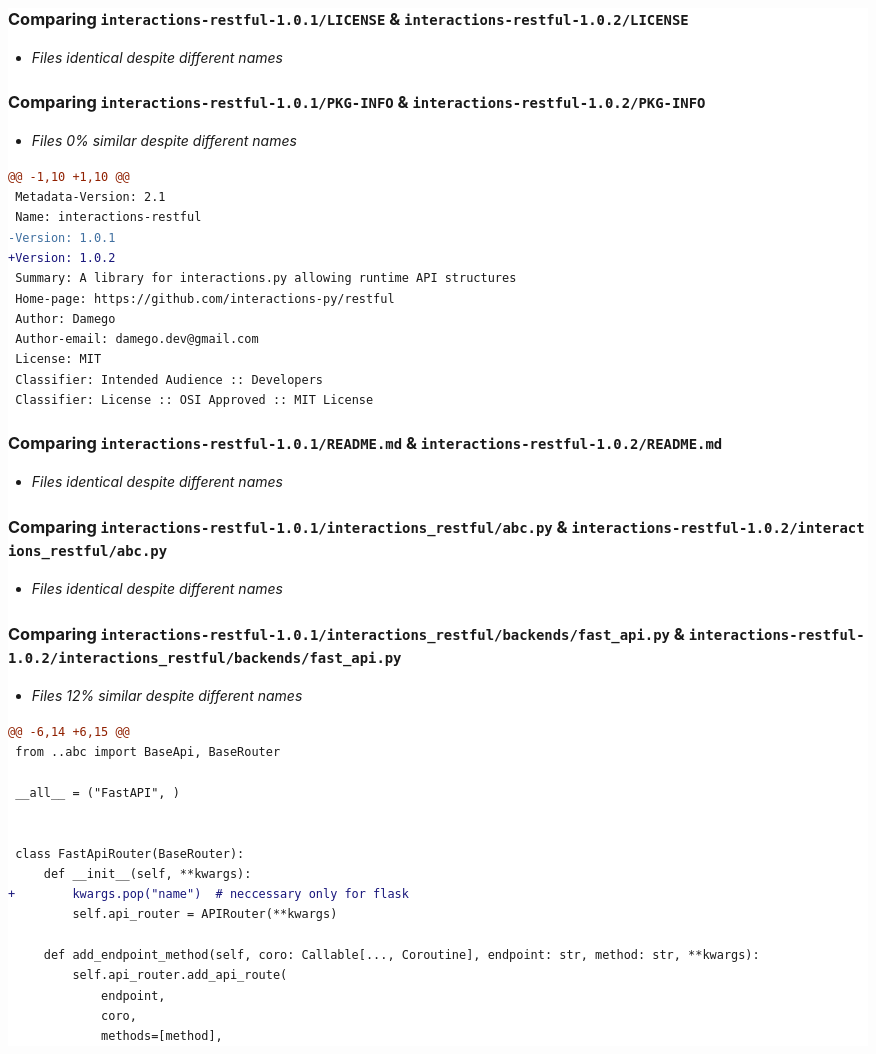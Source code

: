 ### Comparing `interactions-restful-1.0.1/LICENSE` & `interactions-restful-1.0.2/LICENSE`

 * *Files identical despite different names*

### Comparing `interactions-restful-1.0.1/PKG-INFO` & `interactions-restful-1.0.2/PKG-INFO`

 * *Files 0% similar despite different names*

```diff
@@ -1,10 +1,10 @@
 Metadata-Version: 2.1
 Name: interactions-restful
-Version: 1.0.1
+Version: 1.0.2
 Summary: A library for interactions.py allowing runtime API structures
 Home-page: https://github.com/interactions-py/restful
 Author: Damego
 Author-email: damego.dev@gmail.com
 License: MIT
 Classifier: Intended Audience :: Developers
 Classifier: License :: OSI Approved :: MIT License
```

### Comparing `interactions-restful-1.0.1/README.md` & `interactions-restful-1.0.2/README.md`

 * *Files identical despite different names*

### Comparing `interactions-restful-1.0.1/interactions_restful/abc.py` & `interactions-restful-1.0.2/interactions_restful/abc.py`

 * *Files identical despite different names*

### Comparing `interactions-restful-1.0.1/interactions_restful/backends/fast_api.py` & `interactions-restful-1.0.2/interactions_restful/backends/fast_api.py`

 * *Files 12% similar despite different names*

```diff
@@ -6,14 +6,15 @@
 from ..abc import BaseApi, BaseRouter
 
 __all__ = ("FastAPI", )
 
 
 class FastApiRouter(BaseRouter):
     def __init__(self, **kwargs):
+        kwargs.pop("name")  # neccessary only for flask
         self.api_router = APIRouter(**kwargs)
 
     def add_endpoint_method(self, coro: Callable[..., Coroutine], endpoint: str, method: str, **kwargs):
         self.api_router.add_api_route(
             endpoint,
             coro,
             methods=[method],
```
